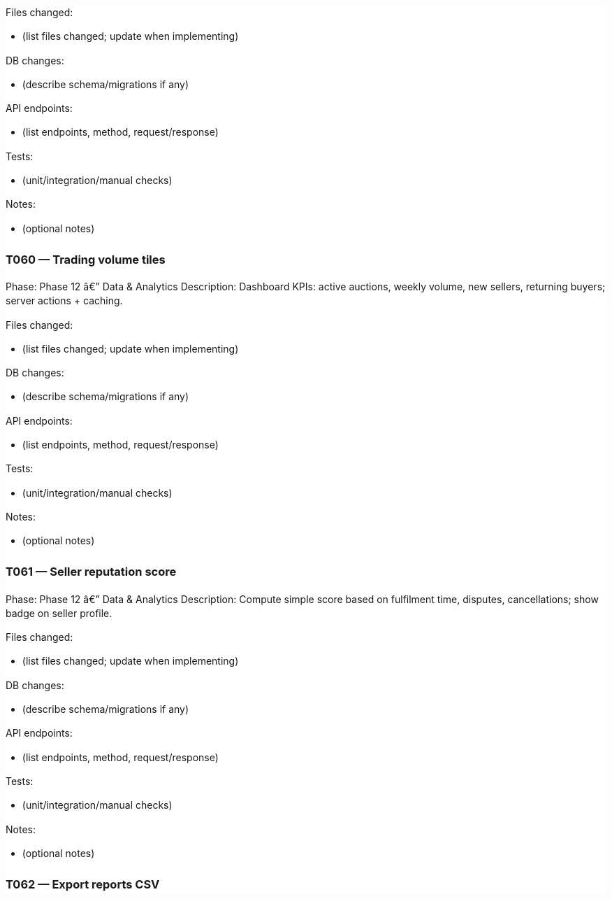 Files changed:
- (list files changed; update when implementing)

DB changes:
- (describe schema/migrations if any)

API endpoints:
- (list endpoints, method, request/response)

Tests:
- (unit/integration/manual checks)

Notes:
- (optional notes)

### T060 — Trading volume tiles

Phase: Phase 12 â€” Data & Analytics
Description: Dashboard KPIs: active auctions, weekly volume, new sellers, returning buyers; server actions + caching.

Files changed:
- (list files changed; update when implementing)

DB changes:
- (describe schema/migrations if any)

API endpoints:
- (list endpoints, method, request/response)

Tests:
- (unit/integration/manual checks)

Notes:
- (optional notes)

### T061 — Seller reputation score

Phase: Phase 12 â€” Data & Analytics
Description: Compute simple score based on fulfilment time, disputes, cancellations; show badge on seller profile.

Files changed:
- (list files changed; update when implementing)

DB changes:
- (describe schema/migrations if any)

API endpoints:
- (list endpoints, method, request/response)

Tests:
- (unit/integration/manual checks)

Notes:
- (optional notes)

### T062 — Export reports CSV
